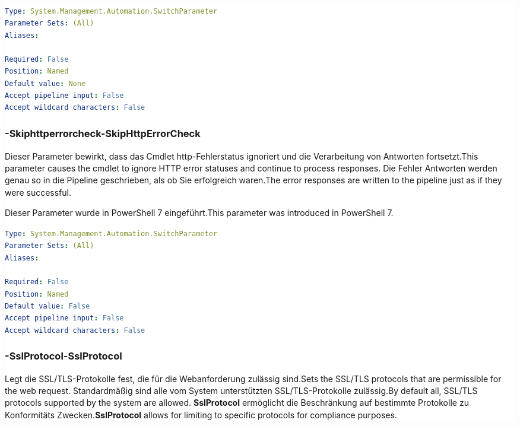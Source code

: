 ```yaml
Type: System.Management.Automation.SwitchParameter
Parameter Sets: (All)
Aliases:

Required: False
Position: Named
Default value: None
Accept pipeline input: False
Accept wildcard characters: False
```

### <span data-ttu-id="9ab6c-356">-Skiphttperrorcheck</span><span class="sxs-lookup"><span data-stu-id="9ab6c-356">-SkipHttpErrorCheck</span></span>

<span data-ttu-id="9ab6c-357">Dieser Parameter bewirkt, dass das Cmdlet http-Fehlerstatus ignoriert und die Verarbeitung von Antworten fortsetzt.</span><span class="sxs-lookup"><span data-stu-id="9ab6c-357">This parameter causes the cmdlet to ignore HTTP error statuses and continue to process responses.</span></span>
<span data-ttu-id="9ab6c-358">Die Fehler Antworten werden genau so in die Pipeline geschrieben, als ob Sie erfolgreich waren.</span><span class="sxs-lookup"><span data-stu-id="9ab6c-358">The error responses are written to the pipeline just as if they were successful.</span></span>

<span data-ttu-id="9ab6c-359">Dieser Parameter wurde in PowerShell 7 eingeführt.</span><span class="sxs-lookup"><span data-stu-id="9ab6c-359">This parameter was introduced in PowerShell 7.</span></span>

```yaml
Type: System.Management.Automation.SwitchParameter
Parameter Sets: (All)
Aliases:

Required: False
Position: Named
Default value: False
Accept pipeline input: False
Accept wildcard characters: False
```

### <span data-ttu-id="9ab6c-360">-SslProtocol</span><span class="sxs-lookup"><span data-stu-id="9ab6c-360">-SslProtocol</span></span>

<span data-ttu-id="9ab6c-361">Legt die SSL/TLS-Protokolle fest, die für die Webanforderung zulässig sind.</span><span class="sxs-lookup"><span data-stu-id="9ab6c-361">Sets the SSL/TLS protocols that are permissible for the web request.</span></span> <span data-ttu-id="9ab6c-362">Standardmäßig sind alle vom System unterstützten SSL/TLS-Protokolle zulässig.</span><span class="sxs-lookup"><span data-stu-id="9ab6c-362">By default all, SSL/TLS protocols supported by the system are allowed.</span></span> <span data-ttu-id="9ab6c-363">**SslProtocol** ermöglicht die Beschränkung auf bestimmte Protokolle zu Konformitäts Zwecken.</span><span class="sxs-lookup"><span data-stu-id="9ab6c-363">**SslProtocol** allows for limiting to specific protocols for compliance purposes.</span></span>
